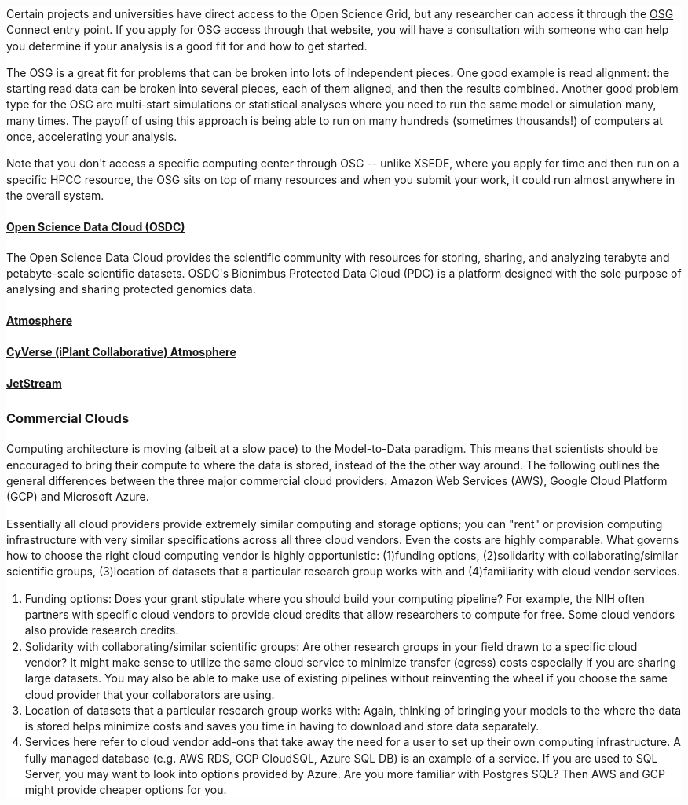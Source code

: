Certain projects and universities have direct access to the Open Science Grid, but any
researcher can access it through the [OSG Connect](https://osgconnect.net/) entry point.
If you apply for OSG access through that website, you will have a consultation with
someone who can help you determine if your analysis is a good fit for and how to get started.

The OSG is a great fit for problems that can be broken into lots of independent pieces.
One good example is read alignment: the starting read data can be broken into several
pieces, each of them aligned, and then the results combined. Another good problem type
for the OSG are multi-start simulations or statistical analyses where you need to run the
same model or simulation many, many times. The payoff of using this
approach is being able to run on many hundreds (sometimes thousands!) of computers at
once, accelerating your analysis.

Note that you don't access a specific computing center through OSG -- unlike XSEDE, where
you apply for time and then run on a specific HPCC resource, the OSG sits on top of many
resources and when you submit your work, it could run almost anywhere in the overall system.

#### [Open Science Data Cloud (OSDC)](https://www.opensciencedatacloud.org/)

The Open Science Data Cloud provides the scientific community with resources for storing, sharing, and analyzing terabyte and petabyte-scale scientific datasets. OSDC's Bionimbus Protected Data Cloud (PDC) is a platform designed with the sole purpose of analysing and sharing protected genomics data.

#### [Atmosphere](https://pods.iplantcollaborative.org/wiki/display/atmman/Getting+Started)


#### [CyVerse (iPlant Collaborative) Atmosphere](http://www.cyverse.org/atmosphere)


#### [JetStream](http://jetstream-cloud.org/)

### Commercial Clouds
Computing architecture is moving (albeit at a slow pace) to the Model-to-Data paradigm. This means that scientists should be encouraged to bring their compute to where the data is stored, instead of the the other way around. The following outlines the general differences between the three major commercial cloud providers: Amazon Web Services (AWS), Google Cloud Platform (GCP) and Microsoft Azure.

Essentially all cloud providers provide extremely similar computing and storage options; you can "rent" or provision computing infrastructure with very similar specifications across all three cloud vendors. Even the costs are highly comparable. What governs how to choose the right cloud computing vendor is highly opportunistic: (1)funding options, (2)solidarity with collaborating/similar scientific groups, (3)location of datasets that a particular research group works with and (4)familiarity with cloud vendor services.

1. Funding options: Does your grant stipulate where you should build your computing pipeline? For example, the NIH often partners with specific cloud vendors to provide cloud credits that allow researchers to compute for free. Some cloud vendors also provide research credits.
2. Solidarity with collaborating/similar scientific groups: Are other research groups in your field drawn to a specific cloud vendor? It might make sense to utilize the same cloud service to minimize transfer (egress) costs especially if you are sharing large datasets. You may also be able to make use of existing pipelines without reinventing the wheel if you choose the same cloud provider that your collaborators are using.
3. Location of datasets that a particular research group works with: Again, thinking of bringing your models to the where the data is stored helps minimize costs and saves you time in having to download and store data separately.
4. Services here refer to cloud vendor add-ons that take away the need for a user to set up their own computing infrastructure.  A fully managed database (e.g. AWS RDS, GCP CloudSQL, Azure SQL DB) is an example of a service. If you are used to SQL Server, you may want to look into options provided by Azure. Are you more familiar with Postgres SQL? Then AWS and GCP might provide cheaper options for you.
